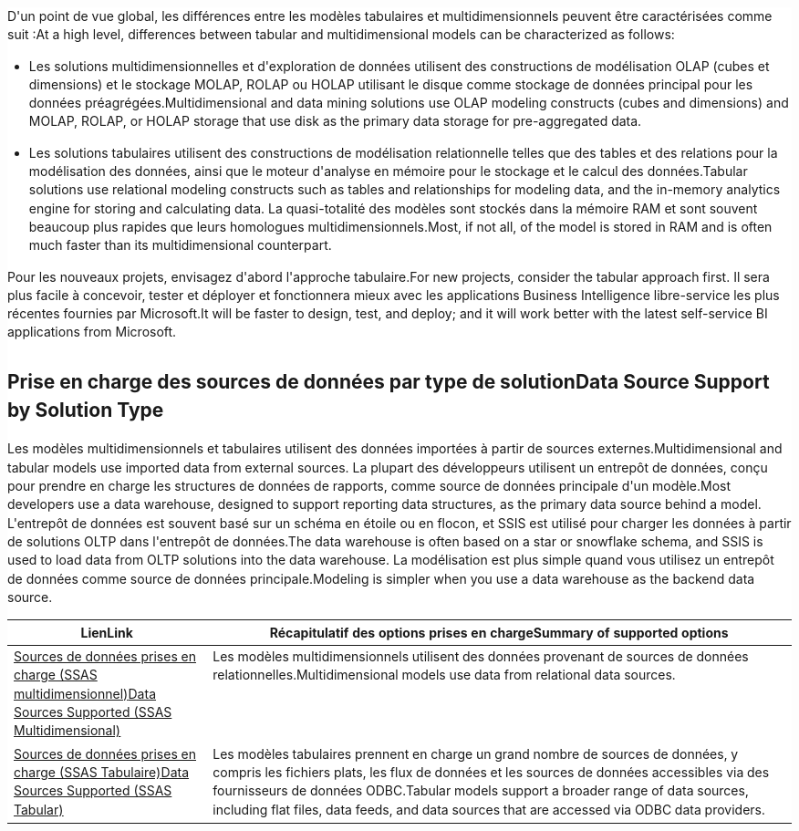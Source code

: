  <span data-ttu-id="3e1c5-135">D'un point de vue global, les différences entre les modèles tabulaires et multidimensionnels peuvent être caractérisées comme suit :</span><span class="sxs-lookup"><span data-stu-id="3e1c5-135">At a high level, differences between tabular and multidimensional models can be characterized as follows:</span></span>  
  
-   <span data-ttu-id="3e1c5-136">Les solutions multidimensionnelles et d'exploration de données utilisent des constructions de modélisation OLAP (cubes et dimensions) et le stockage MOLAP, ROLAP ou HOLAP utilisant le disque comme stockage de données principal pour les données préagrégées.</span><span class="sxs-lookup"><span data-stu-id="3e1c5-136">Multidimensional and data mining solutions use OLAP modeling constructs (cubes and dimensions) and MOLAP, ROLAP, or HOLAP storage that use disk as the primary data storage for pre-aggregated data.</span></span>  
  
-   <span data-ttu-id="3e1c5-137">Les solutions tabulaires utilisent des constructions de modélisation relationnelle telles que des tables et des relations pour la modélisation des données, ainsi que le moteur d'analyse en mémoire pour le stockage et le calcul des données.</span><span class="sxs-lookup"><span data-stu-id="3e1c5-137">Tabular solutions use relational modeling constructs such as tables and relationships for modeling data, and the in-memory analytics engine for storing and calculating data.</span></span> <span data-ttu-id="3e1c5-138">La quasi-totalité des modèles sont stockés dans la mémoire RAM et sont souvent beaucoup plus rapides que leurs homologues multidimensionnels.</span><span class="sxs-lookup"><span data-stu-id="3e1c5-138">Most, if not all, of the model is stored in RAM and is often much faster than its multidimensional counterpart.</span></span>  
  
 <span data-ttu-id="3e1c5-139">Pour les nouveaux projets, envisagez d'abord l'approche tabulaire.</span><span class="sxs-lookup"><span data-stu-id="3e1c5-139">For new projects, consider the tabular approach first.</span></span> <span data-ttu-id="3e1c5-140">Il sera plus facile à concevoir, tester et déployer et fonctionnera mieux avec les applications Business Intelligence libre-service les plus récentes fournies par Microsoft.</span><span class="sxs-lookup"><span data-stu-id="3e1c5-140">It will be faster to design, test, and deploy; and it will work better with the latest self-service BI applications from Microsoft.</span></span>  
  
##  <a name="data-source-support-by-solution-type"></a><a name="bkmk_ds"></a><span data-ttu-id="3e1c5-141">Prise en charge des sources de données par type de solution</span><span class="sxs-lookup"><span data-stu-id="3e1c5-141">Data Source Support by Solution Type</span></span>  
 <span data-ttu-id="3e1c5-142">Les modèles multidimensionnels et tabulaires utilisent des données importées à partir de sources externes.</span><span class="sxs-lookup"><span data-stu-id="3e1c5-142">Multidimensional and tabular models use imported data from external sources.</span></span> <span data-ttu-id="3e1c5-143">La plupart des développeurs utilisent un entrepôt de données, conçu pour prendre en charge les structures de données de rapports, comme source de données principale d'un modèle.</span><span class="sxs-lookup"><span data-stu-id="3e1c5-143">Most developers use a data warehouse, designed to support reporting data structures, as the primary data source behind a model.</span></span> <span data-ttu-id="3e1c5-144">L'entrepôt de données est souvent basé sur un schéma en étoile ou en flocon, et SSIS est utilisé pour charger les données à partir de solutions OLTP dans l'entrepôt de données.</span><span class="sxs-lookup"><span data-stu-id="3e1c5-144">The data warehouse is often based on a star or snowflake schema, and SSIS is used to load data from OLTP solutions into the data warehouse.</span></span> <span data-ttu-id="3e1c5-145">La modélisation est plus simple quand vous utilisez un entrepôt de données comme source de données principale.</span><span class="sxs-lookup"><span data-stu-id="3e1c5-145">Modeling is simpler when you use a data warehouse as the backend data source.</span></span>  
  
|<span data-ttu-id="3e1c5-146">**Lien**</span><span class="sxs-lookup"><span data-stu-id="3e1c5-146">**Link**</span></span>|<span data-ttu-id="3e1c5-147">**Récapitulatif des options prises en charge**</span><span class="sxs-lookup"><span data-stu-id="3e1c5-147">**Summary of supported options**</span></span>|  
|--------------|--------------------------------------|  
|[<span data-ttu-id="3e1c5-148">Sources de données prises en charge &#40;SSAS multidimensionnel&#41;</span><span class="sxs-lookup"><span data-stu-id="3e1c5-148">Data Sources Supported &#40;SSAS Multidimensional&#41;</span></span>](multidimensional-models/supported-data-sources-ssas-multidimensional.md)|<span data-ttu-id="3e1c5-149">Les modèles multidimensionnels utilisent des données provenant de sources de données relationnelles.</span><span class="sxs-lookup"><span data-stu-id="3e1c5-149">Multidimensional models use data from relational data sources.</span></span>|  
|[<span data-ttu-id="3e1c5-150">Sources de données prises en charge &#40;SSAS Tabulaire&#41;</span><span class="sxs-lookup"><span data-stu-id="3e1c5-150">Data Sources Supported &#40;SSAS Tabular&#41;</span></span>](tabular-models/data-sources-supported-ssas-tabular.md)|<span data-ttu-id="3e1c5-151">Les modèles tabulaires prennent en charge un grand nombre de sources de données, y compris les fichiers plats, les flux de données et les sources de données accessibles via des fournisseurs de données ODBC.</span><span class="sxs-lookup"><span data-stu-id="3e1c5-151">Tabular models support a broader range of data sources, including flat files, data feeds, and data sources that are accessed via ODBC data providers.</span></span>|  
  